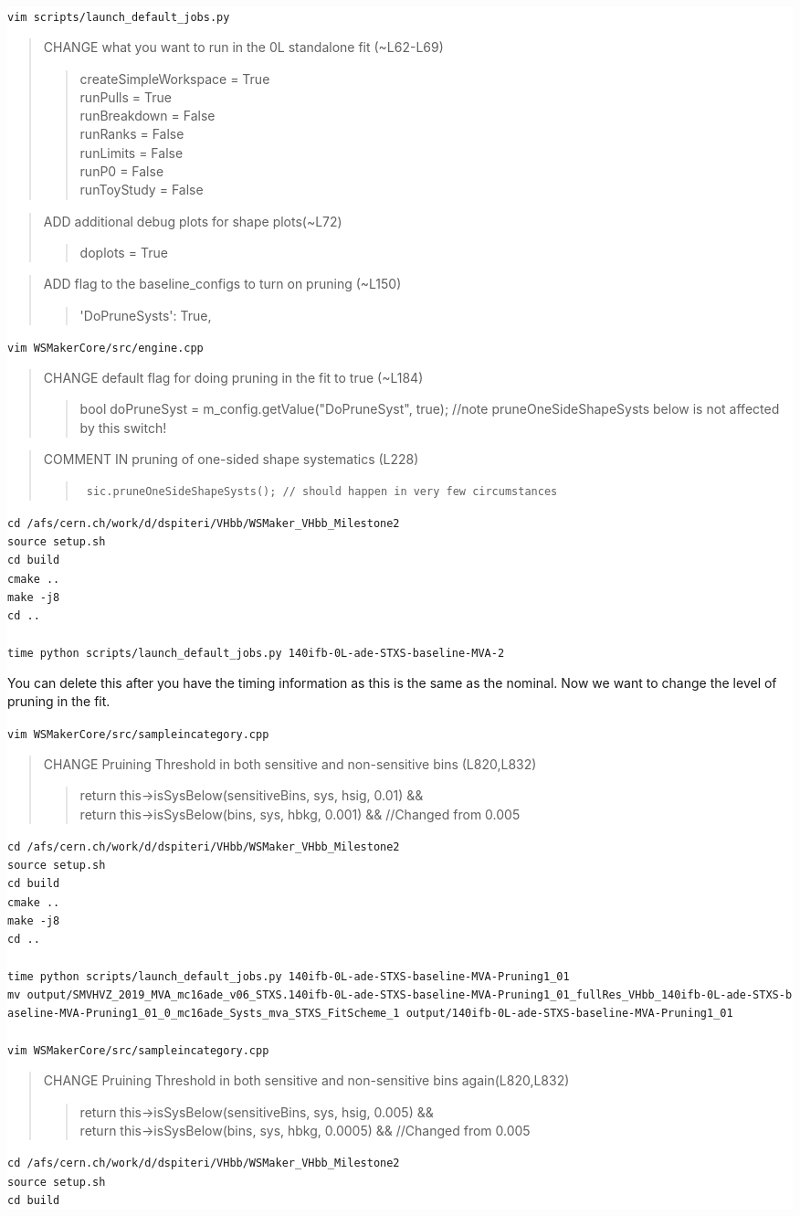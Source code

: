 ~~~
vim scripts/launch_default_jobs.py 
~~~
>    CHANGE what you want to run in the 0L standalone fit (~L62-L69)                                                         
>   >  createSimpleWorkspace = True                                                                                
>   >  runPulls = True                                                                                                       
>   >  runBreakdown = False                                                                                              
>   >  runRanks = False                                                                                                
>   >  runLimits = False                                                                                                      
>   >  runP0 = False                                                                                                        
>   >  runToyStudy = False                                                                                                 

>    ADD additional debug plots for shape plots(~L72)                                                                
>   >  doplots = True                                                                                                        

>    ADD flag to the baseline_configs to turn on pruning (~L150)                                                           
>   >  'DoPruneSysts': True,                                                                                            
~~~
vim WSMakerCore/src/engine.cpp 
~~~
>    CHANGE default flag for doing pruning in the fit to true  (~L184)                                                       
>   >  bool doPruneSyst = m_config.getValue("DoPruneSyst", true); //note pruneOneSideShapeSysts below is not affected by this switch!

>   COMMENT IN pruning of one-sided shape systematics (L228)                                                             
>   >      sic.pruneOneSideShapeSysts(); // should happen in very few circumstances                                        

~~~
cd /afs/cern.ch/work/d/dspiteri/VHbb/WSMaker_VHbb_Milestone2
source setup.sh
cd build
cmake ..
make -j8
cd ..

time python scripts/launch_default_jobs.py 140ifb-0L-ade-STXS-baseline-MVA-2
~~~
You can delete this after you have the timing information as this is the same as the nominal.
Now we want to change the level of pruning in the fit.
~~~
vim WSMakerCore/src/sampleincategory.cpp
~~~
>    CHANGE Pruining Threshold in both sensitive and non-sensitive bins (L820,L832)
>   >   return this->isSysBelow(sensitiveBins, sys, hsig, 0.01) &&                                                         
>   >   return this->isSysBelow(bins, sys, hbkg, 0.001) && //Changed from 0.005                                              

~~~
cd /afs/cern.ch/work/d/dspiteri/VHbb/WSMaker_VHbb_Milestone2
source setup.sh
cd build
cmake ..
make -j8
cd ..

time python scripts/launch_default_jobs.py 140ifb-0L-ade-STXS-baseline-MVA-Pruning1_01
mv output/SMVHVZ_2019_MVA_mc16ade_v06_STXS.140ifb-0L-ade-STXS-baseline-MVA-Pruning1_01_fullRes_VHbb_140ifb-0L-ade-STXS-baseline-MVA-Pruning1_01_0_mc16ade_Systs_mva_STXS_FitScheme_1 output/140ifb-0L-ade-STXS-baseline-MVA-Pruning1_01

vim WSMakerCore/src/sampleincategory.cpp
~~~
>    CHANGE Pruining Threshold in both sensitive and non-sensitive bins again(L820,L832)
>   >   return this->isSysBelow(sensitiveBins, sys, hsig, 0.005) &&                                                         
>   >   return this->isSysBelow(bins, sys, hbkg, 0.0005) && //Changed from 0.005                                             
~~~
cd /afs/cern.ch/work/d/dspiteri/VHbb/WSMaker_VHbb_Milestone2
source setup.sh
cd build
~~~